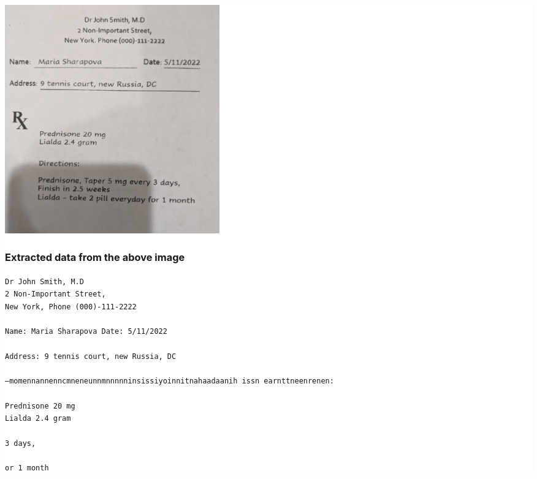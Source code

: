 <img src="https://github.com/prashantsingh8962/Healthcare_Data_extraction/blob/main/Backend/Notebook/dark_image.jpg" width="350" class="center">

### Extracted data from the above image
```commandline
Dr John Smith, M.D
2 Non-Important Street,
New York, Phone (000)-111-2222

Name: Maria Sharapova Date: 5/11/2022

Address: 9 tennis court, new Russia, DC

—momennannenncmneneunnmnnnnninsissiyoinnitnahaadaanih issn earnttneenrenen:

Prednisone 20 mg
Lialda 2.4 gram

3 days,

or 1 month
```